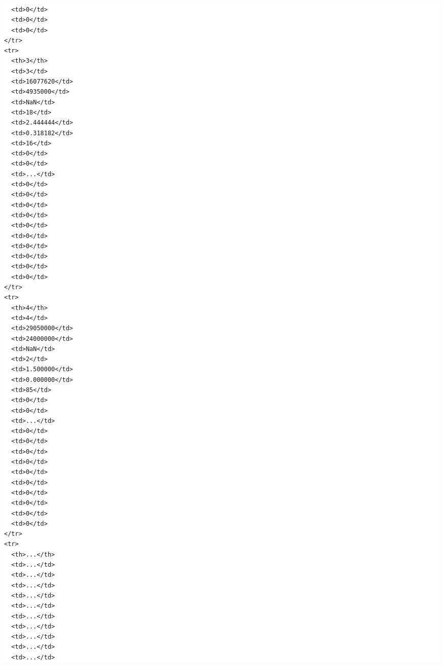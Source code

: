       <td>0</td>
      <td>0</td>
      <td>0</td>
    </tr>
    <tr>
      <th>3</th>
      <td>3</td>
      <td>16077620</td>
      <td>4935000</td>
      <td>NaN</td>
      <td>18</td>
      <td>2.444444</td>
      <td>0.318182</td>
      <td>16</td>
      <td>0</td>
      <td>0</td>
      <td>...</td>
      <td>0</td>
      <td>0</td>
      <td>0</td>
      <td>0</td>
      <td>0</td>
      <td>0</td>
      <td>0</td>
      <td>0</td>
      <td>0</td>
      <td>0</td>
    </tr>
    <tr>
      <th>4</th>
      <td>4</td>
      <td>29050000</td>
      <td>24000000</td>
      <td>NaN</td>
      <td>2</td>
      <td>1.500000</td>
      <td>0.000000</td>
      <td>85</td>
      <td>0</td>
      <td>0</td>
      <td>...</td>
      <td>0</td>
      <td>0</td>
      <td>0</td>
      <td>0</td>
      <td>0</td>
      <td>0</td>
      <td>0</td>
      <td>0</td>
      <td>0</td>
      <td>0</td>
    </tr>
    <tr>
      <th>...</th>
      <td>...</td>
      <td>...</td>
      <td>...</td>
      <td>...</td>
      <td>...</td>
      <td>...</td>
      <td>...</td>
      <td>...</td>
      <td>...</td>
      <td>...</td>
